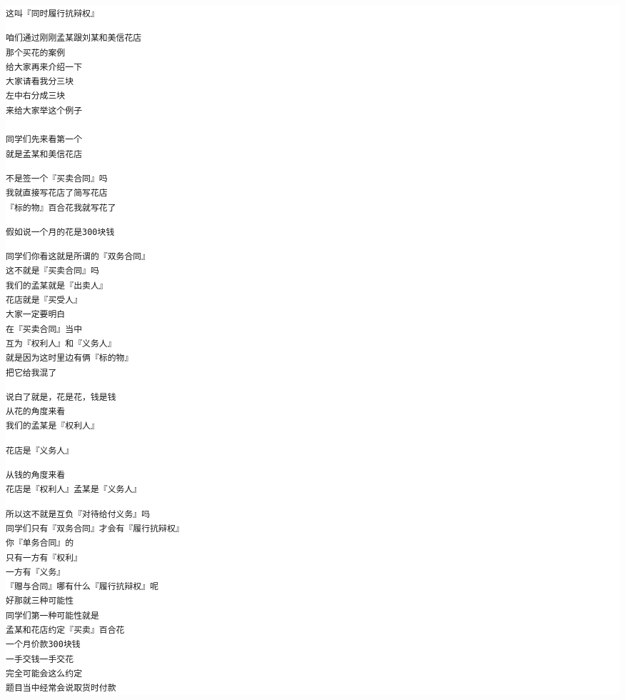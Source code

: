 ```text
这叫『同时履行抗辩权』
```

```text
咱们通过刚刚孟某跟刘某和美信花店
那个买花的案例
给大家再来介绍一下
大家请看我分三块
左中右分成三块
来给大家举这个例子

同学们先来看第一个
就是孟某和美信花店
```

```text
不是签一个『买卖合同』吗
我就直接写花店了简写花店
『标的物』百合花我就写花了
```

```text
假如说一个月的花是300块钱
```

```text
同学们你看这就是所谓的『双务合同』
这不就是『买卖合同』吗
我们的孟某就是『出卖人』
花店就是『买受人』
大家一定要明白
在『买卖合同』当中
互为『权利人』和『义务人』
就是因为这时里边有俩『标的物』
把它给我混了
```

```text
说白了就是，花是花，钱是钱
从花的角度来看
我们的孟某是『权利人』
```

```text
花店是『义务人』
```

```text
从钱的角度来看
花店是『权利人』孟某是『义务人』
```

```text
所以这不就是互负『对待给付义务』吗
同学们只有『双务合同』才会有『履行抗辩权』
你『单务合同』的
只有一方有『权利』
一方有『义务』
『赠与合同』哪有什么『履行抗辩权』呢
好那就三种可能性
同学们第一种可能性就是
孟某和花店约定『买卖』百合花
一个月价款300块钱
一手交钱一手交花
完全可能会这么约定
题目当中经常会说取货时付款

```
